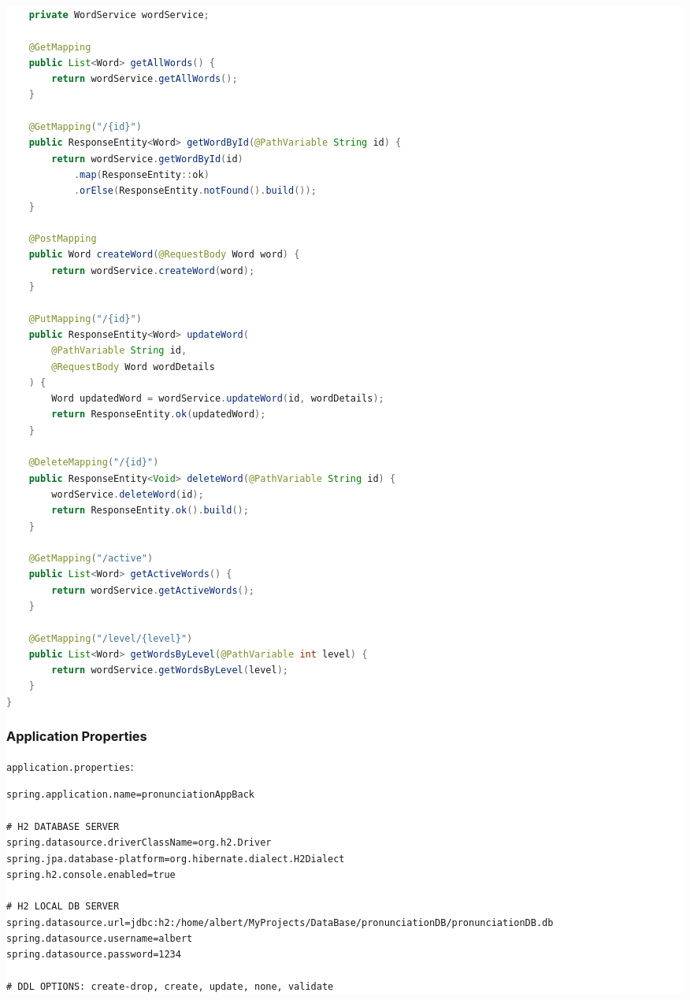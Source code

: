 ```java
    private WordService wordService;

    @GetMapping
    public List<Word> getAllWords() {
        return wordService.getAllWords();
    }

    @GetMapping("/{id}")
    public ResponseEntity<Word> getWordById(@PathVariable String id) {
        return wordService.getWordById(id)
            .map(ResponseEntity::ok)
            .orElse(ResponseEntity.notFound().build());
    }

    @PostMapping
    public Word createWord(@RequestBody Word word) {
        return wordService.createWord(word);
    }

    @PutMapping("/{id}")
    public ResponseEntity<Word> updateWord(
        @PathVariable String id, 
        @RequestBody Word wordDetails
    ) {
        Word updatedWord = wordService.updateWord(id, wordDetails);
        return ResponseEntity.ok(updatedWord);
    }

    @DeleteMapping("/{id}")
    public ResponseEntity<Void> deleteWord(@PathVariable String id) {
        wordService.deleteWord(id);
        return ResponseEntity.ok().build();
    }

    @GetMapping("/active")
    public List<Word> getActiveWords() {
        return wordService.getActiveWords();
    }

    @GetMapping("/level/{level}")
    public List<Word> getWordsByLevel(@PathVariable int level) {
        return wordService.getWordsByLevel(level);
    }
}
```

### Application Properties

`application.properties`:

```properties
spring.application.name=pronunciationAppBack

# H2 DATABASE SERVER
spring.datasource.driverClassName=org.h2.Driver
spring.jpa.database-platform=org.hibernate.dialect.H2Dialect
spring.h2.console.enabled=true

# H2 LOCAL DB SERVER
spring.datasource.url=jdbc:h2:/home/albert/MyProjects/DataBase/pronunciationDB/pronunciationDB.db
spring.datasource.username=albert
spring.datasource.password=1234

# DDL OPTIONS: create-drop, create, update, none, validate
```
